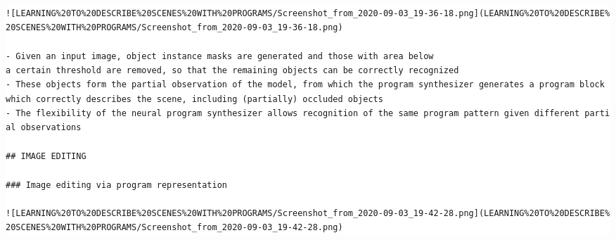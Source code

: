     ![LEARNING%20TO%20DESCRIBE%20SCENES%20WITH%20PROGRAMS/Screenshot_from_2020-09-03_19-36-18.png](LEARNING%20TO%20DESCRIBE%20SCENES%20WITH%20PROGRAMS/Screenshot_from_2020-09-03_19-36-18.png)

    - Given an input image, object instance masks are generated and those with area below
    a certain threshold are removed, so that the remaining objects can be correctly recognized
    - These objects form the partial observation of the model, from which the program synthesizer generates a program block which correctly describes the scene, including (partially) occluded objects
    - The flexibility of the neural program synthesizer allows recognition of the same program pattern given different partial observations

    ## IMAGE EDITING

    ### Image editing via program representation

    ![LEARNING%20TO%20DESCRIBE%20SCENES%20WITH%20PROGRAMS/Screenshot_from_2020-09-03_19-42-28.png](LEARNING%20TO%20DESCRIBE%20SCENES%20WITH%20PROGRAMS/Screenshot_from_2020-09-03_19-42-28.png)
